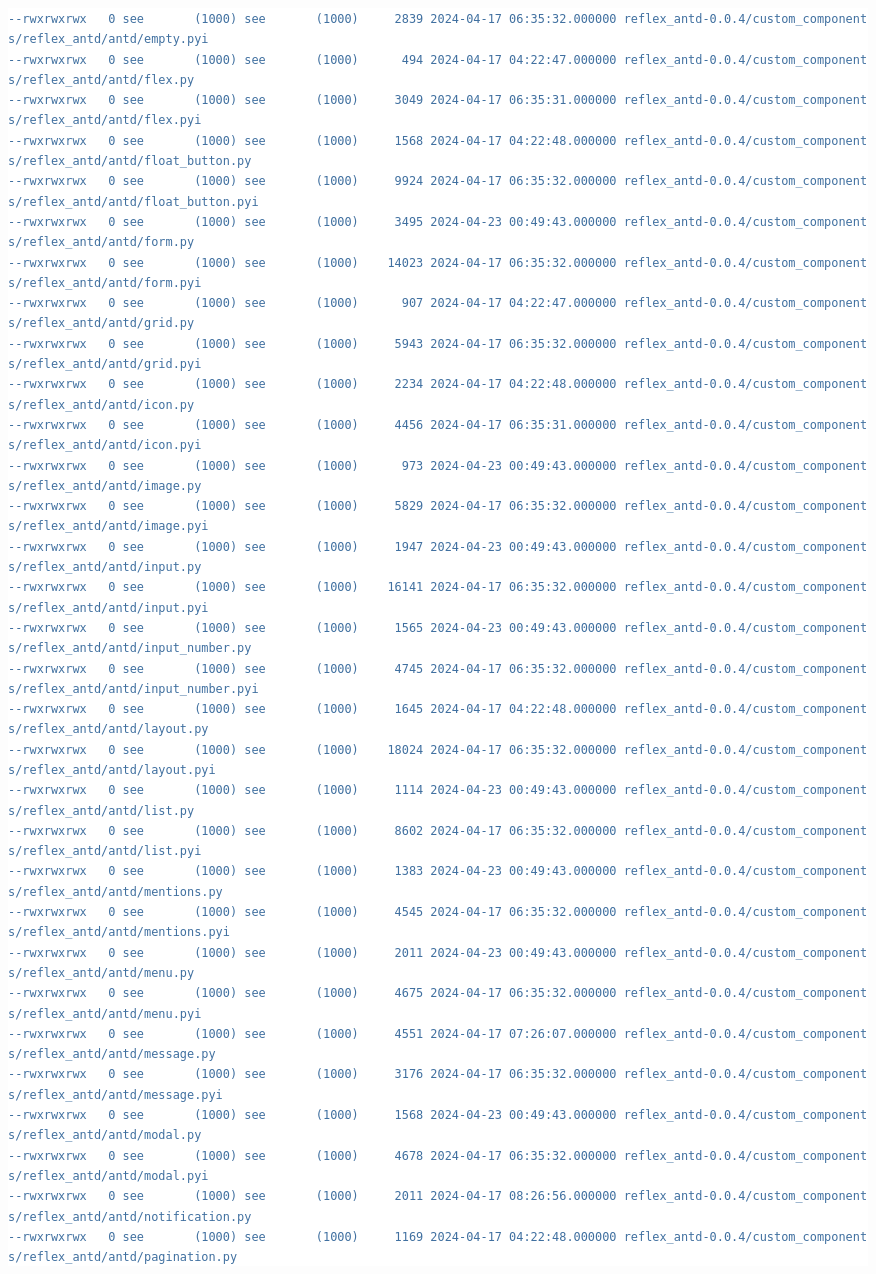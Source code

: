```diff
--rwxrwxrwx   0 see       (1000) see       (1000)     2839 2024-04-17 06:35:32.000000 reflex_antd-0.0.4/custom_components/reflex_antd/antd/empty.pyi
--rwxrwxrwx   0 see       (1000) see       (1000)      494 2024-04-17 04:22:47.000000 reflex_antd-0.0.4/custom_components/reflex_antd/antd/flex.py
--rwxrwxrwx   0 see       (1000) see       (1000)     3049 2024-04-17 06:35:31.000000 reflex_antd-0.0.4/custom_components/reflex_antd/antd/flex.pyi
--rwxrwxrwx   0 see       (1000) see       (1000)     1568 2024-04-17 04:22:48.000000 reflex_antd-0.0.4/custom_components/reflex_antd/antd/float_button.py
--rwxrwxrwx   0 see       (1000) see       (1000)     9924 2024-04-17 06:35:32.000000 reflex_antd-0.0.4/custom_components/reflex_antd/antd/float_button.pyi
--rwxrwxrwx   0 see       (1000) see       (1000)     3495 2024-04-23 00:49:43.000000 reflex_antd-0.0.4/custom_components/reflex_antd/antd/form.py
--rwxrwxrwx   0 see       (1000) see       (1000)    14023 2024-04-17 06:35:32.000000 reflex_antd-0.0.4/custom_components/reflex_antd/antd/form.pyi
--rwxrwxrwx   0 see       (1000) see       (1000)      907 2024-04-17 04:22:47.000000 reflex_antd-0.0.4/custom_components/reflex_antd/antd/grid.py
--rwxrwxrwx   0 see       (1000) see       (1000)     5943 2024-04-17 06:35:32.000000 reflex_antd-0.0.4/custom_components/reflex_antd/antd/grid.pyi
--rwxrwxrwx   0 see       (1000) see       (1000)     2234 2024-04-17 04:22:48.000000 reflex_antd-0.0.4/custom_components/reflex_antd/antd/icon.py
--rwxrwxrwx   0 see       (1000) see       (1000)     4456 2024-04-17 06:35:31.000000 reflex_antd-0.0.4/custom_components/reflex_antd/antd/icon.pyi
--rwxrwxrwx   0 see       (1000) see       (1000)      973 2024-04-23 00:49:43.000000 reflex_antd-0.0.4/custom_components/reflex_antd/antd/image.py
--rwxrwxrwx   0 see       (1000) see       (1000)     5829 2024-04-17 06:35:32.000000 reflex_antd-0.0.4/custom_components/reflex_antd/antd/image.pyi
--rwxrwxrwx   0 see       (1000) see       (1000)     1947 2024-04-23 00:49:43.000000 reflex_antd-0.0.4/custom_components/reflex_antd/antd/input.py
--rwxrwxrwx   0 see       (1000) see       (1000)    16141 2024-04-17 06:35:32.000000 reflex_antd-0.0.4/custom_components/reflex_antd/antd/input.pyi
--rwxrwxrwx   0 see       (1000) see       (1000)     1565 2024-04-23 00:49:43.000000 reflex_antd-0.0.4/custom_components/reflex_antd/antd/input_number.py
--rwxrwxrwx   0 see       (1000) see       (1000)     4745 2024-04-17 06:35:32.000000 reflex_antd-0.0.4/custom_components/reflex_antd/antd/input_number.pyi
--rwxrwxrwx   0 see       (1000) see       (1000)     1645 2024-04-17 04:22:48.000000 reflex_antd-0.0.4/custom_components/reflex_antd/antd/layout.py
--rwxrwxrwx   0 see       (1000) see       (1000)    18024 2024-04-17 06:35:32.000000 reflex_antd-0.0.4/custom_components/reflex_antd/antd/layout.pyi
--rwxrwxrwx   0 see       (1000) see       (1000)     1114 2024-04-23 00:49:43.000000 reflex_antd-0.0.4/custom_components/reflex_antd/antd/list.py
--rwxrwxrwx   0 see       (1000) see       (1000)     8602 2024-04-17 06:35:32.000000 reflex_antd-0.0.4/custom_components/reflex_antd/antd/list.pyi
--rwxrwxrwx   0 see       (1000) see       (1000)     1383 2024-04-23 00:49:43.000000 reflex_antd-0.0.4/custom_components/reflex_antd/antd/mentions.py
--rwxrwxrwx   0 see       (1000) see       (1000)     4545 2024-04-17 06:35:32.000000 reflex_antd-0.0.4/custom_components/reflex_antd/antd/mentions.pyi
--rwxrwxrwx   0 see       (1000) see       (1000)     2011 2024-04-23 00:49:43.000000 reflex_antd-0.0.4/custom_components/reflex_antd/antd/menu.py
--rwxrwxrwx   0 see       (1000) see       (1000)     4675 2024-04-17 06:35:32.000000 reflex_antd-0.0.4/custom_components/reflex_antd/antd/menu.pyi
--rwxrwxrwx   0 see       (1000) see       (1000)     4551 2024-04-17 07:26:07.000000 reflex_antd-0.0.4/custom_components/reflex_antd/antd/message.py
--rwxrwxrwx   0 see       (1000) see       (1000)     3176 2024-04-17 06:35:32.000000 reflex_antd-0.0.4/custom_components/reflex_antd/antd/message.pyi
--rwxrwxrwx   0 see       (1000) see       (1000)     1568 2024-04-23 00:49:43.000000 reflex_antd-0.0.4/custom_components/reflex_antd/antd/modal.py
--rwxrwxrwx   0 see       (1000) see       (1000)     4678 2024-04-17 06:35:32.000000 reflex_antd-0.0.4/custom_components/reflex_antd/antd/modal.pyi
--rwxrwxrwx   0 see       (1000) see       (1000)     2011 2024-04-17 08:26:56.000000 reflex_antd-0.0.4/custom_components/reflex_antd/antd/notification.py
--rwxrwxrwx   0 see       (1000) see       (1000)     1169 2024-04-17 04:22:48.000000 reflex_antd-0.0.4/custom_components/reflex_antd/antd/pagination.py
```